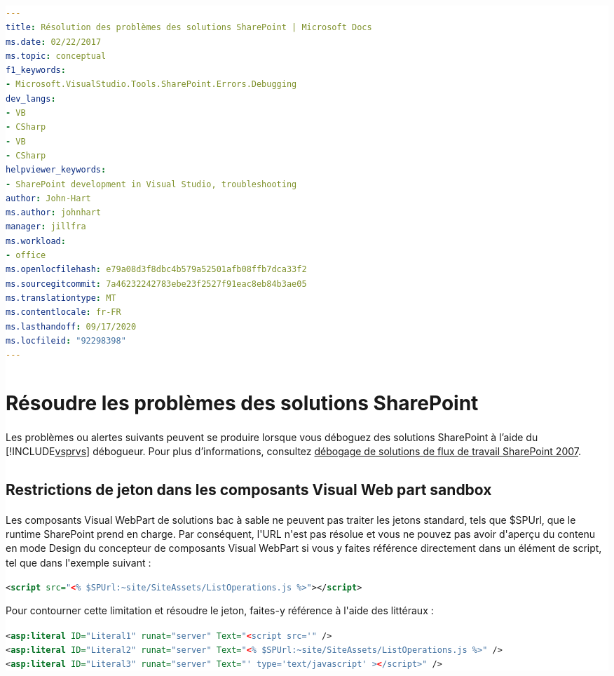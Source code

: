 ```yaml
---
title: Résolution des problèmes des solutions SharePoint | Microsoft Docs
ms.date: 02/22/2017
ms.topic: conceptual
f1_keywords:
- Microsoft.VisualStudio.Tools.SharePoint.Errors.Debugging
dev_langs:
- VB
- CSharp
- VB
- CSharp
helpviewer_keywords:
- SharePoint development in Visual Studio, troubleshooting
author: John-Hart
ms.author: johnhart
manager: jillfra
ms.workload:
- office
ms.openlocfilehash: e79a08d3f8dbc4b579a52501afb08ffb7dca33f2
ms.sourcegitcommit: 7a46232242783ebe23f2527f91eac8eb84b3ae05
ms.translationtype: MT
ms.contentlocale: fr-FR
ms.lasthandoff: 09/17/2020
ms.locfileid: "92298398"
---
```

# <a name="troubleshoot-sharepoint-solutions"></a>Résoudre les problèmes des solutions SharePoint
  Les problèmes ou alertes suivants peuvent se produire lorsque vous déboguez des solutions SharePoint à l’aide du [!INCLUDE[vsprvs](../sharepoint/includes/vsprvs-md.md)] débogueur. Pour plus d’informations, consultez [débogage de solutions de flux de travail SharePoint 2007](/previous-versions/bb386166(v=vs.100)).

## <a name="token-restrictions-in-sandboxed-visual-web-parts"></a>Restrictions de jeton dans les composants Visual Web part sandbox
 Les composants Visual WebPart de solutions bac à sable ne peuvent pas traiter les jetons standard, tels que $SPUrl, que le runtime SharePoint prend en charge. Par conséquent, l'URL n'est pas résolue et vous ne pouvez pas avoir d'aperçu du contenu en mode Design du concepteur de composants Visual WebPart si vous y faites référence directement dans un élément de script, tel que dans l'exemple suivant :

```xml
<script src="<% $SPUrl:~site/SiteAssets/ListOperations.js %>"></script>
```

 Pour contourner cette limitation et résoudre le jeton, faites-y référence à l'aide des littéraux :

```xml
<asp:literal ID="Literal1" runat="server" Text="<script src='" />
<asp:literal ID="Literal2" runat="server" Text="<% $SPUrl:~site/SiteAssets/ListOperations.js %>" />
<asp:literal ID="Literal3" runat="server" Text="' type='text/javascript' ></script>" />
```
